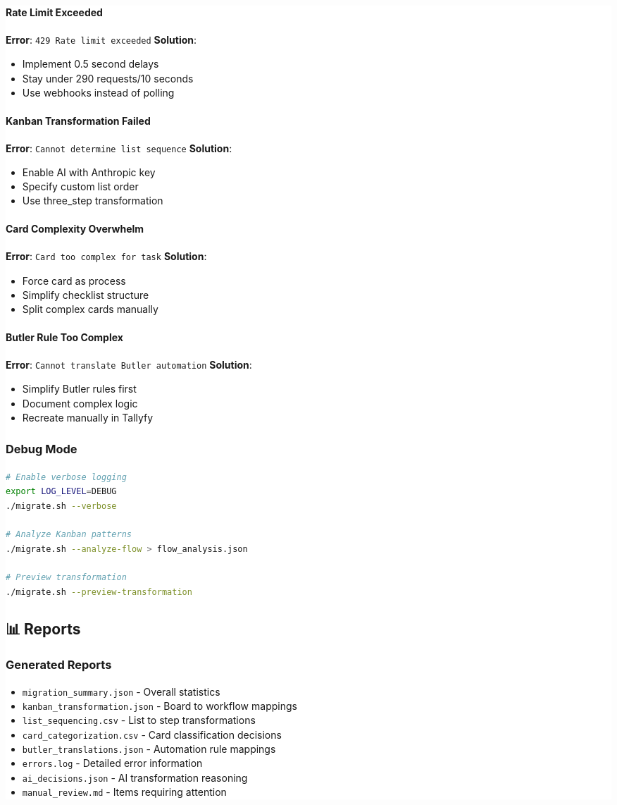 #### Rate Limit Exceeded
**Error**: `429 Rate limit exceeded`
**Solution**: 
- Implement 0.5 second delays
- Stay under 290 requests/10 seconds
- Use webhooks instead of polling

#### Kanban Transformation Failed
**Error**: `Cannot determine list sequence`
**Solution**:
- Enable AI with Anthropic key
- Specify custom list order
- Use three_step transformation

#### Card Complexity Overwhelm
**Error**: `Card too complex for task`
**Solution**:
- Force card as process
- Simplify checklist structure
- Split complex cards manually

#### Butler Rule Too Complex
**Error**: `Cannot translate Butler automation`
**Solution**:
- Simplify Butler rules first
- Document complex logic
- Recreate manually in Tallyfy

### Debug Mode
```bash
# Enable verbose logging
export LOG_LEVEL=DEBUG
./migrate.sh --verbose

# Analyze Kanban patterns
./migrate.sh --analyze-flow > flow_analysis.json

# Preview transformation
./migrate.sh --preview-transformation
```

## 📊 Reports

### Generated Reports
- `migration_summary.json` - Overall statistics
- `kanban_transformation.json` - Board to workflow mappings
- `list_sequencing.csv` - List to step transformations
- `card_categorization.csv` - Card classification decisions
- `butler_translations.json` - Automation rule mappings
- `errors.log` - Detailed error information
- `ai_decisions.json` - AI transformation reasoning
- `manual_review.md` - Items requiring attention
